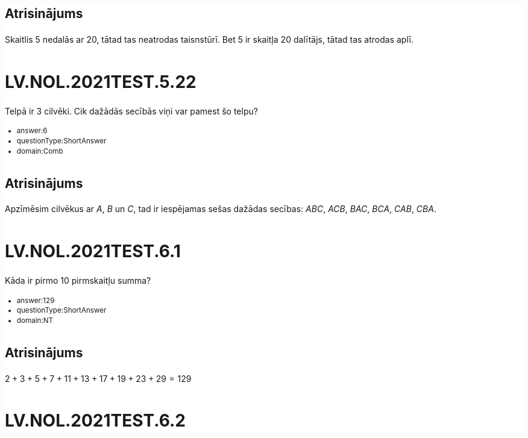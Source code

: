 </small>



## Atrisinājums

Skaitlis $5$ nedalās ar $20$, tātad tas neatrodas taisnstūrī. 
Bet $5$ ir skaitļa $20$ 
dalītājs, tātad tas atrodas aplī.




# <lo-sample/> LV.NOL.2021TEST.5.22

Telpā ir $3$ cilvēki. Cik dažādās secībās viņi var pamest šo telpu?


<small>

* answer:6
* questionType:ShortAnswer
* domain:Comb

</small>


## Atrisinājums

Apzīmēsim cilvēkus ar $A$, $B$ un $C$, 
tad ir iespējamas sešas dažādas secības: 
$ABC$, $ACB$, $BAC$, $BCA$, $CAB$, $CBA$.




# <lo-sample/> LV.NOL.2021TEST.6.1

Kāda ir pirmo $10$ pirmskaitļu summa? 

<small>

* answer:129
* questionType:ShortAnswer
* domain:NT

</small>


## Atrisinājums

$2+3+5+7+11+13+17+19+23+29=129$ 


# <lo-sample/> LV.NOL.2021TEST.6.2
